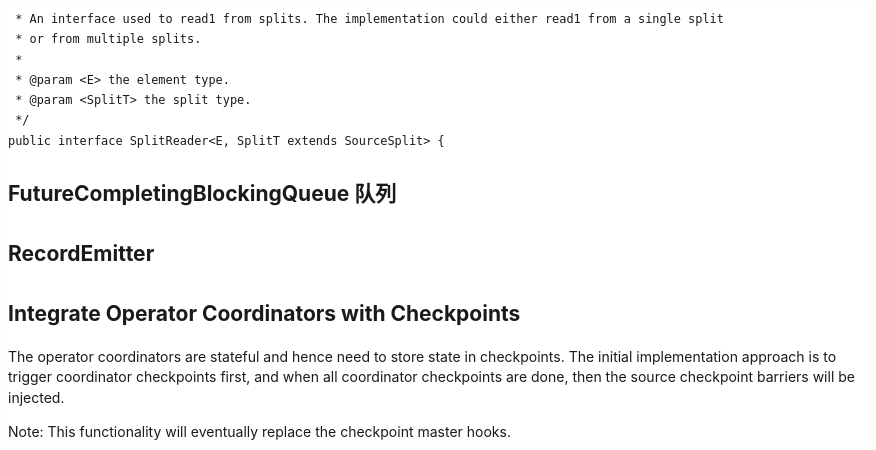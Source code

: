 ```
 * An interface used to read1 from splits. The implementation could either read1 from a single split
 * or from multiple splits.
 *
 * @param <E> the element type.
 * @param <SplitT> the split type.
 */
public interface SplitReader<E, SplitT extends SourceSplit> {

```
## FutureCompletingBlockingQueue 队列
## RecordEmitter



## Integrate Operator Coordinators with Checkpoints
The operator coordinators are stateful and hence need to store state in checkpoints.
The initial implementation approach is to trigger coordinator checkpoints first, and when all coordinator checkpoints are done, then the source checkpoint barriers will be injected.

Note: This functionality will eventually replace the checkpoint master hooks.


